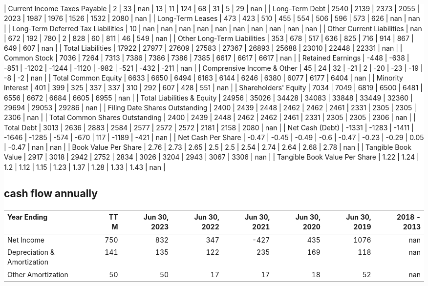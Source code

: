 | Current Income Taxes Payable                 |           2    |          33    |         nan    |          13    |          11    |         124    |          68    |          31    |           5    |          29    |           nan |
| Long-Term Debt                               |        2540    |        2139    |        2373    |        2055    |        2023    |        1987    |        1976    |        1526    |        1532    |        2080    |           nan |
| Long-Term Leases                             |         473    |         423    |         510    |         455    |         554    |         506    |         596    |         573    |         626    |         nan    |           nan |
| Long-Term Deferred Tax Liabilities           |          10    |         nan    |         nan    |         nan    |         nan    |         nan    |         nan    |         nan    |         nan    |         nan    |           nan |
| Other Current Liabilities                    |         nan    |         672    |         192    |         780    |           2    |         828    |          60    |         811    |          46    |         549    |           nan |
| Other Long-Term Liabilities                  |         353    |         678    |         517    |         636    |         825    |         716    |         914    |         867    |         649    |         607    |           nan |
| Total Liabilities                            |       17922    |       27977    |       27609    |       27583    |       27367    |       26893    |       25688    |       23010    |       22448    |       22331    |           nan |
| Common Stock                                 |        7036    |        7264    |        7313    |        7386    |        7386    |        7386    |        7385    |        6617    |        6617    |        6617    |           nan |
| Retained Earnings                            |        -448    |        -638    |        -851    |       -1202    |       -1244    |       -1120    |        -982    |        -521    |        -432    |        -211    |           nan |
| Comprensive Income & Other                   |          45    |          24    |          32    |         -21    |           2    |         -20    |         -23    |         -19    |          -8    |          -2    |           nan |
| Total Common Equity                          |        6633    |        6650    |        6494    |        6163    |        6144    |        6246    |        6380    |        6077    |        6177    |        6404    |           nan |
| Minority Interest                            |         401    |         399    |         325    |         337    |         337    |         310    |         292    |         607    |         428    |         551    |           nan |
| Shareholders' Equity                         |        7034    |        7049    |        6819    |        6500    |        6481    |        6556    |        6672    |        6684    |        6605    |        6955    |           nan |
| Total Liabilities & Equity                   |       24956    |       35026    |       34428    |       34083    |       33848    |       33449    |       32360    |       29694    |       29053    |       29286    |           nan |
| Filing Date Shares Outstanding               |        2400    |        2439    |        2448    |        2462    |        2462    |        2461    |        2331    |        2305    |        2305    |        2306    |           nan |
| Total Common Shares Outstanding              |        2400    |        2439    |        2448    |        2462    |        2462    |        2461    |        2331    |        2305    |        2305    |        2306    |           nan |
| Total Debt                                   |        3013    |        2636    |        2883    |        2584    |        2577    |        2572    |        2572    |        2181    |        2158    |        2080    |           nan |
| Net Cash (Debt)                              |       -1331    |       -1283    |       -1411    |       -1646    |       -1285    |        -574    |        -670    |         117    |       -1189    |        -421    |           nan |
| Net Cash Per Share                           |          -0.47 |          -0.45 |          -0.49 |          -0.6  |          -0.47 |          -0.23 |          -0.29 |           0.05 |          -0.47 |         nan    |           nan |
| Book Value Per Share                         |           2.76 |           2.73 |           2.65 |           2.5  |           2.5  |           2.54 |           2.74 |           2.64 |           2.68 |           2.78 |           nan |
| Tangible Book Value                          |        2917    |        3018    |        2942    |        2752    |        2834    |        3026    |        3204    |        2943    |        3067    |        3306    |           nan |
| Tangible Book Value Per Share                |           1.22 |           1.24 |           1.2  |           1.12 |           1.15 |           1.23 |           1.37 |           1.28 |           1.33 |           1.43 |           nan |

## cash flow annually
| Year Ending                                |       TTM |   Jun 30, 2023 |   Jun 30, 2022 |   Jun 30, 2021 |   Jun 30, 2020 |   Jun 30, 2019 |   2018 - 2013 |
|:-------------------------------------------|----------:|---------------:|---------------:|---------------:|---------------:|---------------:|--------------:|
| Net Income                                 |    750    |         832    |         347    |        -427    |         435    |        1076    |           nan |
| Depreciation & Amortization                |    141    |         135    |         122    |         235    |         169    |         118    |           nan |
| Other Amortization                         |     50    |          50    |          17    |          17    |          18    |          52    |           nan |